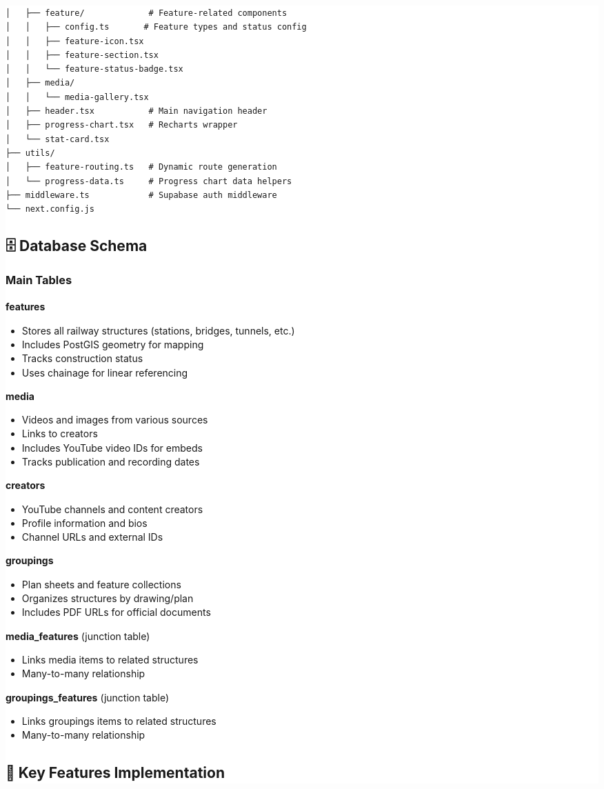 ```
│   ├── feature/             # Feature-related components
│   │   ├── config.ts       # Feature types and status config
│   │   ├── feature-icon.tsx
│   │   ├── feature-section.tsx
│   │   └── feature-status-badge.tsx
│   ├── media/
│   │   └── media-gallery.tsx
│   ├── header.tsx           # Main navigation header
│   ├── progress-chart.tsx   # Recharts wrapper
│   └── stat-card.tsx
├── utils/
│   ├── feature-routing.ts   # Dynamic route generation
│   └── progress-data.ts     # Progress chart data helpers
├── middleware.ts            # Supabase auth middleware
└── next.config.js
```

## 🗄️ Database Schema

### Main Tables

**features**
- Stores all railway structures (stations, bridges, tunnels, etc.)
- Includes PostGIS geometry for mapping
- Tracks construction status
- Uses chainage for linear referencing

**media**
- Videos and images from various sources
- Links to creators
- Includes YouTube video IDs for embeds
- Tracks publication and recording dates

**creators**
- YouTube channels and content creators
- Profile information and bios
- Channel URLs and external IDs

**groupings**
- Plan sheets and feature collections
- Organizes structures by drawing/plan
- Includes PDF URLs for official documents

**media_features** (junction table)
- Links media items to related structures
- Many-to-many relationship

**groupings_features** (junction table)
- Links groupings items to related structures
- Many-to-many relationship

## 🎨 Key Features Implementation
